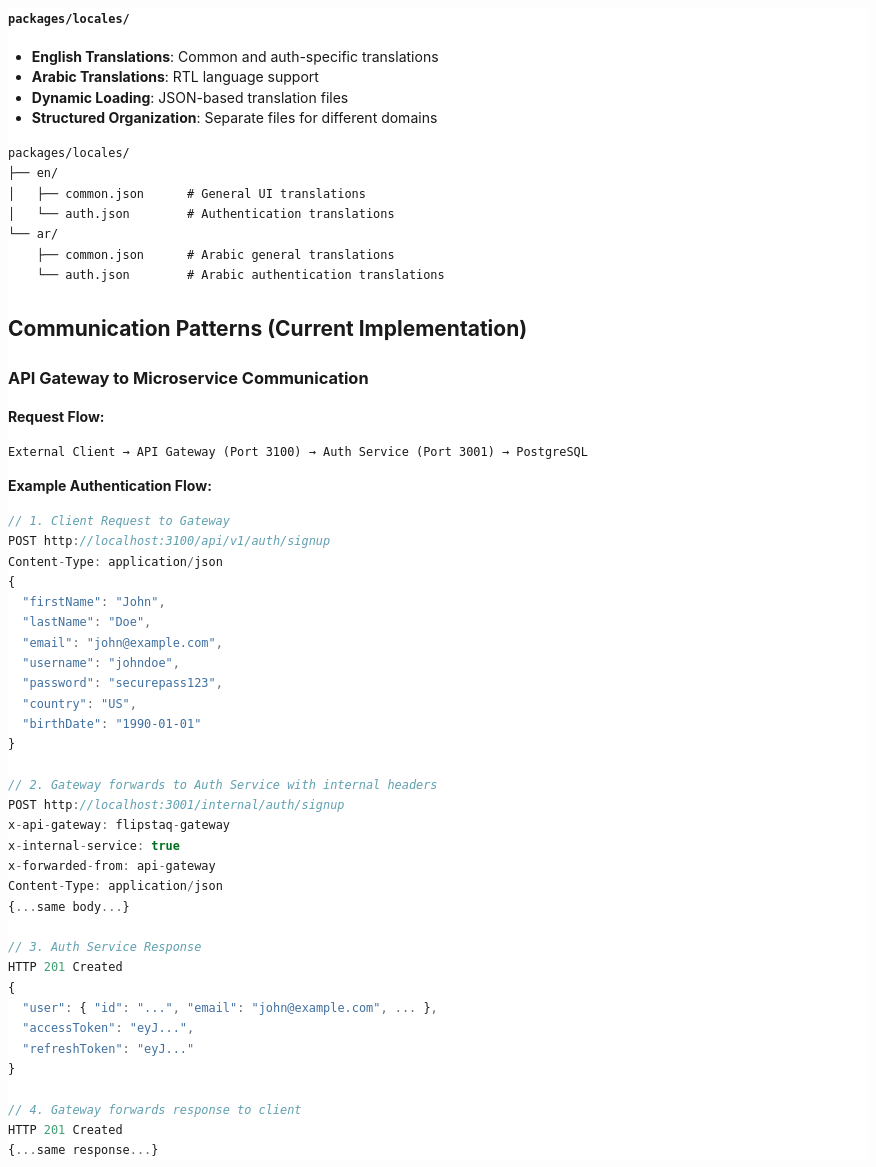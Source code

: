 #### `packages/locales/`

- **English Translations**: Common and auth-specific translations
- **Arabic Translations**: RTL language support
- **Dynamic Loading**: JSON-based translation files
- **Structured Organization**: Separate files for different domains

```
packages/locales/
├── en/
│   ├── common.json      # General UI translations
│   └── auth.json        # Authentication translations
└── ar/
    ├── common.json      # Arabic general translations
    └── auth.json        # Arabic authentication translations
```

## Communication Patterns (Current Implementation)

### API Gateway to Microservice Communication

**Request Flow:**

```
External Client → API Gateway (Port 3100) → Auth Service (Port 3001) → PostgreSQL
```

**Example Authentication Flow:**

```typescript
// 1. Client Request to Gateway
POST http://localhost:3100/api/v1/auth/signup
Content-Type: application/json
{
  "firstName": "John",
  "lastName": "Doe",
  "email": "john@example.com",
  "username": "johndoe",
  "password": "securepass123",
  "country": "US",
  "birthDate": "1990-01-01"
}

// 2. Gateway forwards to Auth Service with internal headers
POST http://localhost:3001/internal/auth/signup
x-api-gateway: flipstaq-gateway
x-internal-service: true
x-forwarded-from: api-gateway
Content-Type: application/json
{...same body...}

// 3. Auth Service Response
HTTP 201 Created
{
  "user": { "id": "...", "email": "john@example.com", ... },
  "accessToken": "eyJ...",
  "refreshToken": "eyJ..."
}

// 4. Gateway forwards response to client
HTTP 201 Created
{...same response...}
```
